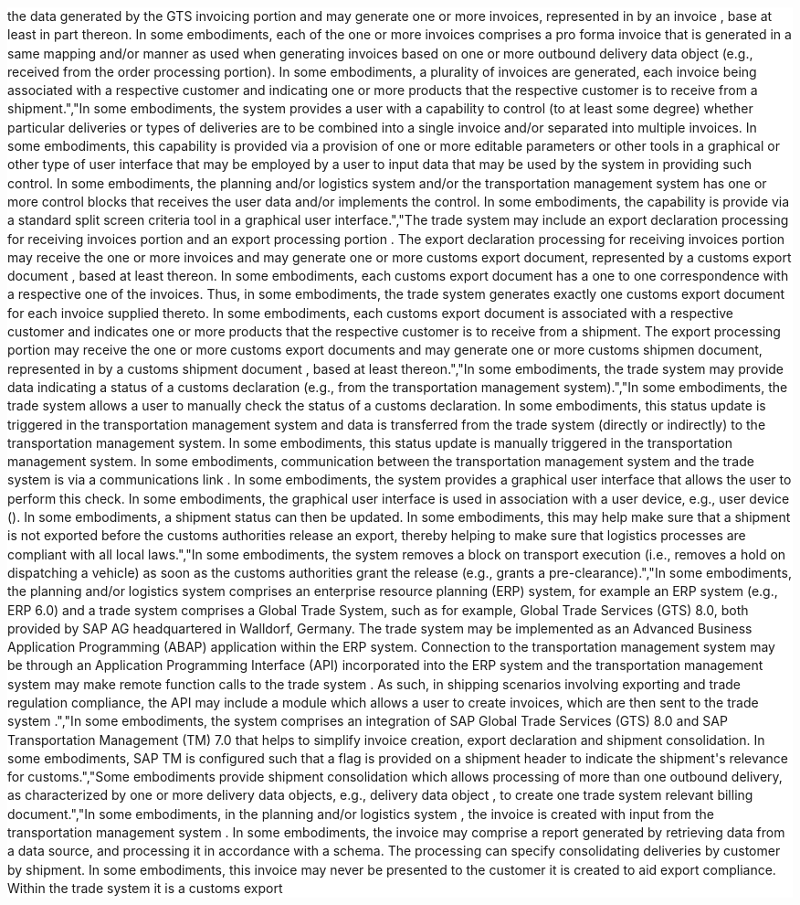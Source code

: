 the data generated by the GTS invoicing portion  and may generate one or more invoices, represented in  by an invoice , base at least in part thereon. In some embodiments, each of the one or more invoices  comprises a pro forma invoice that is generated in a same mapping and\/or manner as used when generating invoices based on one or more outbound delivery data object (e.g., received from the order processing portion). In some embodiments, a plurality of invoices are generated, each invoice being associated with a respective customer and indicating one or more products that the respective customer is to receive from a shipment.","In some embodiments, the system  provides a user with a capability to control (to at least some degree) whether particular deliveries or types of deliveries are to be combined into a single invoice and\/or separated into multiple invoices. In some embodiments, this capability is provided via a provision of one or more editable parameters or other tools in a graphical or other type of user interface that may be employed by a user to input data that may be used by the system  in providing such control. In some embodiments, the planning and\/or logistics system  and\/or the transportation management system  has one or more control blocks that receives the user data and\/or implements the control. In some embodiments, the capability is provide via a standard split screen criteria tool in a graphical user interface.","The trade system  may include an export declaration processing for receiving invoices portion  and an export processing portion . The export declaration processing for receiving invoices portion  may receive the one or more invoices  and may generate one or more customs export document, represented by a customs export document , based at least thereon. In some embodiments, each customs export document  has a one to one correspondence with a respective one of the invoices. Thus, in some embodiments, the trade system generates exactly one customs export document for each invoice  supplied thereto. In some embodiments, each customs export document  is associated with a respective customer and indicates one or more products that the respective customer is to receive from a shipment. The export processing portion  may receive the one or more customs export documents  and may generate one or more customs shipmen document, represented in  by a customs shipment document , based at least thereon.","In some embodiments, the trade system  may provide data indicating a status of a customs declaration (e.g., from the transportation management system).","In some embodiments, the trade system  allows a user to manually check the status of a customs declaration. In some embodiments, this status update is triggered in the transportation management system  and data is transferred from the trade system  (directly or indirectly) to the transportation management system. In some embodiments, this status update is manually triggered in the transportation management system. In some embodiments, communication between the transportation management system  and the trade system  is via a communications link . In some embodiments, the system  provides a graphical user interface that allows the user to perform this check. In some embodiments, the graphical user interface is used in association with a user device, e.g., user device  (). In some embodiments, a shipment status can then be updated. In some embodiments, this may help make sure that a shipment is not exported before the customs authorities release an export, thereby helping to make sure that logistics processes are compliant with all local laws.","In some embodiments, the system  removes a block on transport execution (i.e., removes a hold on dispatching a vehicle) as soon as the customs authorities grant the release (e.g., grants a pre-clearance).","In some embodiments, the planning and\/or logistics system  comprises an enterprise resource planning (ERP) system, for example an ERP system (e.g., ERP 6.0) and a trade system  comprises a Global Trade System, such as for example, Global Trade Services (GTS) 8.0, both provided by SAP AG headquartered in Walldorf, Germany. The trade system  may be implemented as an Advanced Business Application Programming (ABAP) application within the ERP system. Connection to the transportation management system  may be through an Application Programming Interface (API) incorporated into the ERP system and the transportation management system  may make remote function calls to the trade system . As such, in shipping scenarios involving exporting and trade regulation compliance, the API may include a module which allows a user to create invoices, which are then sent to the trade system .","In some embodiments, the system  comprises an integration of SAP Global Trade Services (GTS) 8.0 and SAP Transportation Management (TM) 7.0 that helps to simplify invoice creation, export declaration and shipment consolidation. In some embodiments, SAP TM is configured such that a flag is provided on a shipment header to indicate the shipment's relevance for customs.","Some embodiments provide shipment consolidation which allows processing of more than one outbound delivery, as characterized by one or more delivery data objects, e.g., delivery data object , to create one trade system  relevant billing document.","In some embodiments, in the planning and\/or logistics system , the invoice is created with input from the transportation management system . In some embodiments, the invoice may comprise a report generated by retrieving data from a data source, and processing it in accordance with a schema. The processing can specify consolidating deliveries by customer by shipment. In some embodiments, this invoice may never be presented to the customer it is created to aid export compliance. Within the trade system  it is a customs export